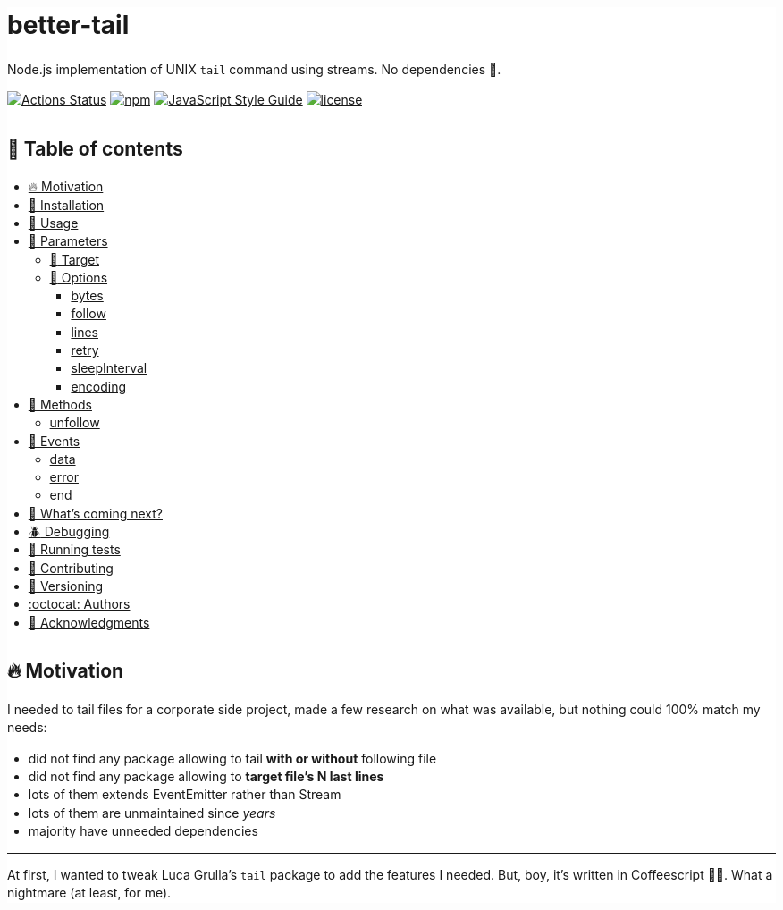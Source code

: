 # better-tail

Node.js implementation of UNIX `tail` command using streams. No dependencies :no_entry_sign:.

[![Actions Status][actionshield]][actions]
[![npm][npmshield]][npmpackage]
[![JavaScript Style Guide][standardshield]][standard]
[![license][licenseshield]][license]

## :book: Table of contents

- [:fire: Motivation][motivation]
- [:floppy_disk: Installation][installation]
- [:beginner: Usage][usage]
- [:nut_and_bolt: Parameters][parameters]
  - [:dart: Target][target]
  - [:speech_balloon: Options][options]
    - [bytes][bytes-option]
    - [follow][follow-option]
    - [lines][lines-option]
    - [retry][retry-option]
    - [sleepInterval][sleepinterval-option]
    - [encoding][encoding-option]
- [:scroll: Methods][methods]
  - [unfollow][unfollow-method]
- [:calendar: Events][events]
  - [data][data-event]
  - [error][error-event]
  - [end][end-event]
- [:construction: What’s coming next?][next]
- [:beetle: Debugging][debugging]
- [:game_die: Running tests][running-tests]
- [:busts_in_silhouette: Contributing][contributing]
- [:1234: Versioning][versioning]
- [:octocat: Authors][authors]
- [:pray: Acknowledgments][acknowledgments]

## :fire: Motivation

I needed to tail files for a corporate side project, made a few research on what was available, but nothing could 100% match my needs:

- did not find any package allowing to tail **with or without** following file
- did not find any package allowing to **target file’s N last lines**
- lots of them extends EventEmitter rather than Stream
- lots of them are unmaintained since _years_
- majority have unneeded dependencies

---

At first, I wanted to tweak [Luca Grulla’s `tail`][lucagrullatail] package to add the features I needed. But, boy, it’s written in Coffeescript :man_facepalming:. What a nightmare (at least, for me).


[actionshield]: https://github.com/g-script/better-tail/workflows/Lint%20and%20test%20JS%20files/badge.svg
[actions]: https://github.com/g-script/better-tail/actions
[npmshield]: https://img.shields.io/npm/v/better-tail.svg
[npmpackage]: https://www.npmjs.com/package/better-tail
[standardshield]: https://img.shields.io/badge/code_style-standard-brightgreen.svg
[standard]: https://standardjs.com
[licenseshield]: https://img.shields.io/github/license/mashape/apistatus.svg
[license]: https://github.com/g-script/better-tail/blob/main/LICENSE
[lucagrullatail]: https://www.npmjs.com/package/tail
[tailissue]: https://github.com/lucagrulla/node-tail/issues/115
[motivation]: #fire-motivation
[installation]: #floppy_disk-installation
[usage]: #beginner-usage
[parameters]: #nut_and_bolt-parameters
[target]: #dart-target
[options]: #speech_balloon-options
[bytes-option]: #bytes-default-undefined
[follow-option]: #follow-default-false
[lines-option]: #lines-default-10
[retry-option]: #retry-default-false
[sleepinterval-option]: #sleepinterval-default-1000
[encoding-option]: #encoding-default-utf8
[methods]: #book-methods
[unfollow-method]: #unfollow
[events]: #calendar-events
[data-event]: #data
[error-event]: #error
[end-event]: #end
[next]: #construction-whats-coming-next
[debugging]: #beetle-debugging
[running-tests]: #game_die-running-tests
[mocha]: https://mochajs.org
[chai]: https://www.chaijs.com/api/bdd/
[contributing]: #busts_in_silhouette-contributing
[contribute]: https://github.com/g-script/better-tail/blob/main/CONTRIBUTING.md
[versioning]: #1234-versioning
[authors]: #octocat-authors
[acknowledgments]: #pray-acknowledgments
[semver]: http://semver.org
[repotags]: https://github.com/g-script/better-tail/tags
[nicolas-goudry]: https://github.com/nicolas-goudry
[lucagrulla]: https://github.com/lucagrulla
[node-encodings]: https://nodejs.org/docs/latest-v14.x/api/buffer.html#buffer_buffers_and_character_encodings
[encoding-tests-help-wanted]: https://github.com/g-script/better-tail/issues/20